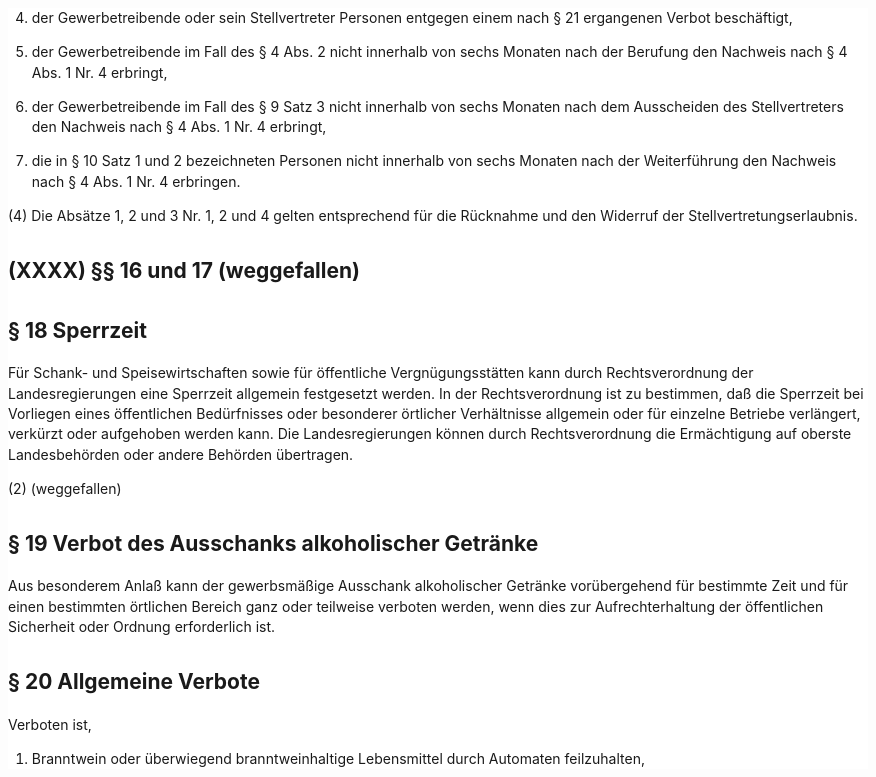 
4.  der Gewerbetreibende oder sein Stellvertreter Personen entgegen einem
    nach § 21 ergangenen Verbot beschäftigt,


5.  der Gewerbetreibende im Fall des § 4 Abs. 2 nicht innerhalb von sechs
    Monaten nach der Berufung den Nachweis nach § 4 Abs. 1 Nr. 4 erbringt,


6.  der Gewerbetreibende im Fall des § 9 Satz 3 nicht innerhalb von sechs
    Monaten nach dem Ausscheiden des Stellvertreters den Nachweis nach § 4
    Abs. 1 Nr. 4 erbringt,


7.  die in § 10 Satz 1 und 2 bezeichneten Personen nicht innerhalb von
    sechs Monaten nach der Weiterführung den Nachweis nach § 4 Abs. 1 Nr.
    4 erbringen.




(4) Die Absätze 1, 2 und 3 Nr. 1, 2 und 4 gelten entsprechend für die
Rücknahme und den Widerruf der Stellvertretungserlaubnis.


## (XXXX) §§ 16 und 17 (weggefallen)



## § 18 Sperrzeit

Für Schank- und Speisewirtschaften sowie für öffentliche
Vergnügungsstätten kann durch Rechtsverordnung der Landesregierungen
eine Sperrzeit allgemein festgesetzt werden. In der Rechtsverordnung
ist zu bestimmen, daß die Sperrzeit bei Vorliegen eines öffentlichen
Bedürfnisses oder besonderer örtlicher Verhältnisse allgemein oder für
einzelne Betriebe verlängert, verkürzt oder aufgehoben werden kann.
Die Landesregierungen können durch Rechtsverordnung die Ermächtigung
auf oberste Landesbehörden oder andere Behörden übertragen.

(2) (weggefallen)


## § 19 Verbot des Ausschanks alkoholischer Getränke

Aus besonderem Anlaß kann der gewerbsmäßige Ausschank alkoholischer
Getränke vorübergehend für bestimmte Zeit und für einen bestimmten
örtlichen Bereich ganz oder teilweise verboten werden, wenn dies zur
Aufrechterhaltung der öffentlichen Sicherheit oder Ordnung
erforderlich ist.


## § 20 Allgemeine Verbote

Verboten ist,

1.  Branntwein oder überwiegend branntweinhaltige Lebensmittel durch
    Automaten feilzuhalten,
